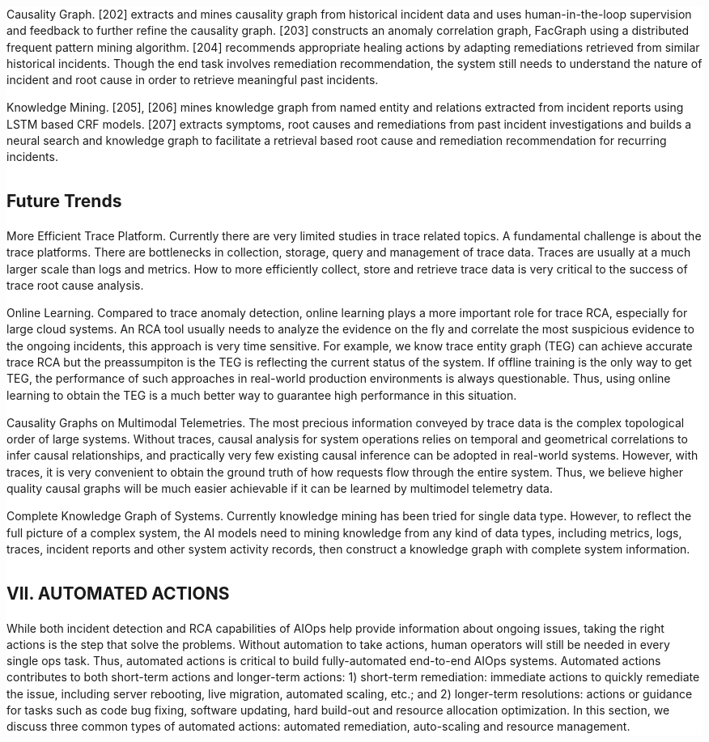 Causality Graph. [202] extracts and mines causality graph from historical incident data and uses human-in-the-loop supervision and feedback to further refine the causality graph. [203] constructs an anomaly correlation graph, FacGraph using a distributed frequent pattern mining algorithm. [204] recommends appropriate healing actions by adapting remediations retrieved from similar historical incidents. Though the end task involves remediation recommendation, the system still needs to understand the nature of incident and root cause in order to retrieve meaningful past incidents.

Knowledge Mining. [205], [206] mines knowledge graph from named entity and relations extracted from incident reports using LSTM based CRF models. [207] extracts symptoms, root causes and remediations from past incident investigations and builds a neural search and knowledge graph to facilitate a retrieval based root cause and remediation recommendation for recurring incidents.

## Future Trends

More Efficient Trace Platform. Currently there are very limited studies in trace related topics. A fundamental challenge is about the trace platforms. There are bottlenecks in collection, storage, query and management of trace data. Traces are usually at a much larger scale than logs and metrics. How to more efficiently collect, store and retrieve trace data is very critical to the success of trace root cause analysis.

Online Learning. Compared to trace anomaly detection, online learning plays a more important role for trace RCA, especially for large cloud systems. An RCA tool usually needs to analyze the evidence on the fly and correlate the most suspicious evidence to the ongoing incidents, this approach is very time sensitive. For example, we know trace entity graph (TEG) can achieve accurate trace RCA but the preassumpiton is the TEG is reflecting the current status of the system. If offline training is the only way to get TEG, the performance of such approaches in real-world production environments is always questionable. Thus, using online learning to obtain the TEG is a much better way to guarantee high performance in this situation.

Causality Graphs on Multimodal Telemetries. The most precious information conveyed by trace data is the complex topological order of large systems. Without traces, causal analysis for system operations relies on temporal and geometrical correlations to infer causal relationships, and practically very few existing causal inference can be adopted in real-world systems. However, with traces, it is very convenient to obtain the ground truth of how requests flow through the entire system. Thus, we believe higher quality causal graphs will be much easier achievable if it can be learned by multimodel telemetry data.

Complete Knowledge Graph of Systems. Currently knowledge mining has been tried for single data type. However, to reflect the full picture of a complex system, the AI models need to mining knowledge from any kind of data types, including metrics, logs, traces, incident reports and other system activity records, then construct a knowledge graph with complete system information.

## VII. AUTOMATED ACTIONS

While both incident detection and RCA capabilities of AIOps help provide information about ongoing issues, taking the right actions is the step that solve the problems. Without automation to take actions, human operators will still be needed in every single ops task. Thus, automated actions is critical to build fully-automated end-to-end AIOps systems. Automated actions contributes to both short-term actions and longer-term actions: 1) short-term remediation: immediate actions to quickly remediate the issue, including server rebooting, live migration, automated scaling, etc.; and 2) longer-term resolutions: actions or guidance for tasks such as code bug fixing, software updating, hard build-out and resource allocation optimization. In this section, we discuss three common types of automated actions: automated remediation, auto-scaling and resource management.
